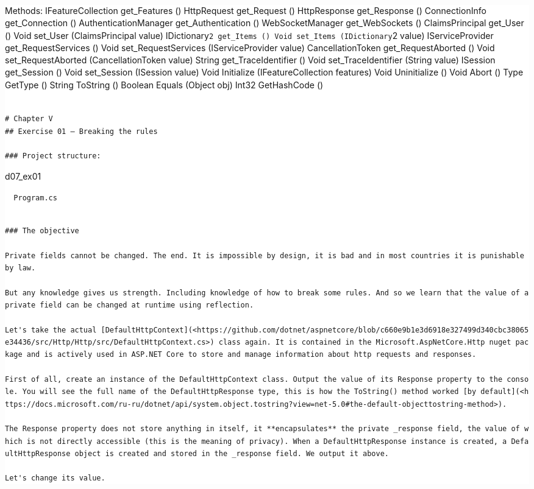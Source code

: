 Methods:
IFeatureCollection get_Features ()
HttpRequest get_Request ()
HttpResponse get_Response ()
ConnectionInfo get_Connection ()
AuthenticationManager get_Authentication ()
WebSocketManager get_WebSockets ()
ClaimsPrincipal get_User ()
Void set_User (ClaimsPrincipal value)
IDictionary`2 get_Items ()
Void set_Items (IDictionary`2 value)
IServiceProvider get_RequestServices ()
Void set_RequestServices (IServiceProvider value)
CancellationToken get_RequestAborted ()
Void set_RequestAborted (CancellationToken value)
String get_TraceIdentifier ()
Void set_TraceIdentifier (String value)
ISession get_Session ()
Void set_Session (ISession value)
Void Initialize (IFeatureCollection features)
Void Uninitialize ()
Void Abort ()
Type GetType ()
String ToString ()
Boolean Equals (Object obj)
Int32 GetHashCode ()
```

# Chapter V
## Exercise 01 – Breaking the rules

### Project structure:
```
d07_ex01
    
      Program.cs
```

### The objective

Private fields cannot be changed. The end. It is impossible by design, it is bad and in most countries it is punishable by law.

But any knowledge gives us strength. Including knowledge of how to break some rules. And so we learn that the value of a private field can be changed at runtime using reflection.

Let's take the actual [DefaultHttpContext](<https://github.com/dotnet/aspnetcore/blob/c660e9b1e3d6918e327499d340cbc38065e34436/src/Http/Http/src/DefaultHttpContext.cs>) class again. It is contained in the Microsoft.AspNetCore.Http nuget package and is actively used in ASP.NET Core to store and manage information about http requests and responses.

First of all, create an instance of the DefaultHttpContext class. Output the value of its Response property to the console. You will see the full name of the DefaultHttpResponse type, this is how the ToString() method worked [by default](<https://docs.microsoft.com/ru-ru/dotnet/api/system.object.tostring?view=net-5.0#the-default-objecttostring-method>).

The Response property does not store anything in itself, it **encapsulates** the private _response field, the value of which is not directly accessible (this is the meaning of privacy). When a DefaultHttpResponse instance is created, a DefaultHttpResponse object is created and stored in the _response field. We output it above.

Let's change its value.

```